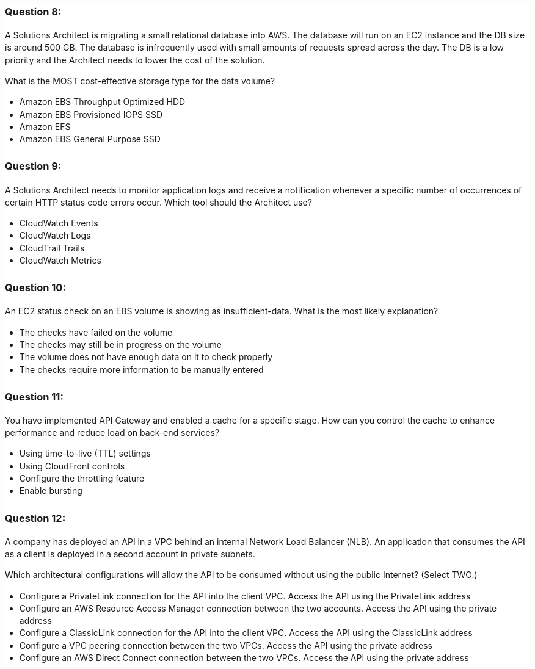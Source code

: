 ### Question 8:
A Solutions Architect is migrating a small relational database into AWS. The database will run on an EC2 instance and the DB size is around 500 GB. The database is infrequently used with small amounts of requests spread across the day. The DB is a low priority and the Architect needs to lower the cost of the solution.

 What is the MOST cost-effective storage type for the data volume?
* Amazon EBS Throughput Optimized HDD   
* Amazon EBS Provisioned IOPS SSD   
* Amazon EFS   
* Amazon EBS General Purpose SSD   

### Question 9:
A Solutions Architect needs to monitor application logs and receive a notification whenever a specific number of occurrences of certain HTTP status code errors occur. Which tool should the Architect use?
* CloudWatch Events
* CloudWatch Logs
* CloudTrail Trails
* CloudWatch Metrics

### Question 10:
An EC2 status check on an EBS volume is showing as insufficient-data. What is the most likely explanation?   
* The checks have failed on the volume   
* The checks may still be in progress on the volume   
* The volume does not have enough data on it to check properly   
* The checks require more information to be manually entered   

### Question 11:
You have implemented API Gateway and enabled a cache for a specific stage. How can you control the cache to enhance performance and reduce load on back-end services?   
* Using time-to-live (TTL) settings   
* Using CloudFront controls   
* Configure the throttling feature   
* Enable bursting   

### Question 12:
A company has deployed an API in a VPC behind an internal Network Load Balancer (NLB). An application that consumes the API as a client is deployed in a second account in private subnets.

Which architectural configurations will allow the API to be consumed without using the public Internet? (Select TWO.)
* Configure a PrivateLink connection for the API into the client VPC. Access the API using the PrivateLink address
* Configure an AWS Resource Access Manager connection between the two accounts. Access the API using the private address
* Configure a ClassicLink connection for the API into the client VPC. Access the API using the ClassicLink address
* Configure a VPC peering connection between the two VPCs. Access the API using the private address
* Configure an AWS Direct Connect connection between the two VPCs. Access the API using the private address
